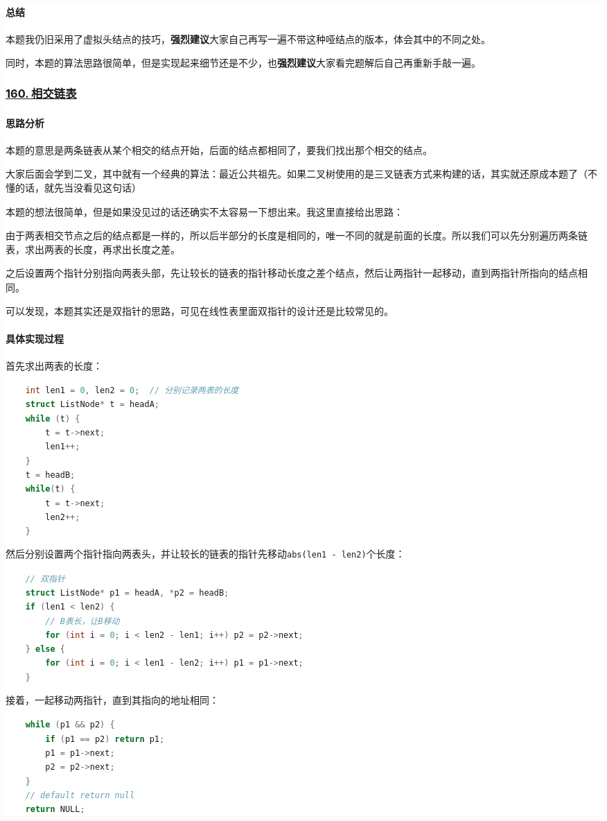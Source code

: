 
#### 总结

本题我仍旧采用了虚拟头结点的技巧，**强烈建议**大家自己再写一遍不带这种哑结点的版本，体会其中的不同之处。

同时，本题的算法思路很简单，但是实现起来细节还是不少，也**强烈建议**大家看完题解后自己再重新手敲一遍。

### [160. 相交链表](https://leetcode.cn/problems/intersection-of-two-linked-lists/)

#### 思路分析

本题的意思是两条链表从某个相交的结点开始，后面的结点都相同了，要我们找出那个相交的结点。

大家后面会学到二叉，其中就有一个经典的算法：最近公共祖先。如果二叉树使用的是三叉链表方式来构建的话，其实就还原成本题了（不懂的话，就先当没看见这句话）

本题的想法很简单，但是如果没见过的话还确实不太容易一下想出来。我这里直接给出思路：

由于两表相交节点之后的结点都是一样的，所以后半部分的长度是相同的，唯一不同的就是前面的长度。所以我们可以先分别遍历两条链表，求出两表的长度，再求出长度之差。

之后设置两个指针分别指向两表头部，先让较长的链表的指针移动长度之差个结点，然后让两指针一起移动，直到两指针所指向的结点相同。

可以发现，本题其实还是双指针的思路，可见在线性表里面双指针的设计还是比较常见的。

#### 具体实现过程

首先求出两表的长度：

~~~c
    int len1 = 0, len2 = 0;  // 分别记录两表的长度
    struct ListNode* t = headA;
    while (t) {
        t = t->next;
        len1++;
    }
    t = headB;
    while(t) {
        t = t->next;
        len2++;
    }
~~~

然后分别设置两个指针指向两表头，并让较长的链表的指针先移动`abs(len1 - len2)`个长度：

~~~c
    // 双指针
    struct ListNode* p1 = headA, *p2 = headB;
    if (len1 < len2) {
        // B表长，让B移动
        for (int i = 0; i < len2 - len1; i++) p2 = p2->next;
    } else {
        for (int i = 0; i < len1 - len2; i++) p1 = p1->next;
    }
~~~

接着，一起移动两指针，直到其指向的地址相同：

~~~c
    while (p1 && p2) {
        if (p1 == p2) return p1;
        p1 = p1->next;
        p2 = p2->next;
    }
    // default return null
    return NULL;
~~~
